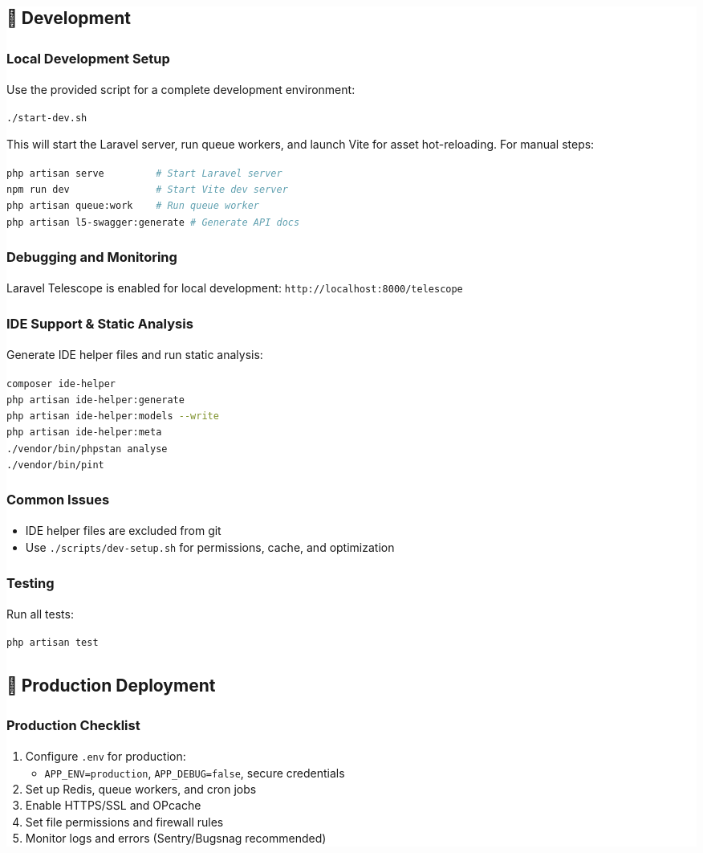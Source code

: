 
## 🔧 Development

### Local Development Setup
Use the provided script for a complete development environment:
```bash
./start-dev.sh
```
This will start the Laravel server, run queue workers, and launch Vite for asset hot-reloading. For manual steps:
```bash
php artisan serve         # Start Laravel server
npm run dev               # Start Vite dev server
php artisan queue:work    # Run queue worker
php artisan l5-swagger:generate # Generate API docs
```

### Debugging and Monitoring
Laravel Telescope is enabled for local development:
`http://localhost:8000/telescope`

### IDE Support & Static Analysis
Generate IDE helper files and run static analysis:
```bash
composer ide-helper
php artisan ide-helper:generate
php artisan ide-helper:models --write
php artisan ide-helper:meta
./vendor/bin/phpstan analyse
./vendor/bin/pint
```

### Common Issues
- IDE helper files are excluded from git
- Use `./scripts/dev-setup.sh` for permissions, cache, and optimization

### Testing
Run all tests:
```bash
php artisan test
```


## 🚀 Production Deployment

### Production Checklist
1. Configure `.env` for production:
   - `APP_ENV=production`, `APP_DEBUG=false`, secure credentials
2. Set up Redis, queue workers, and cron jobs
3. Enable HTTPS/SSL and OPcache
4. Set file permissions and firewall rules
5. Monitor logs and errors (Sentry/Bugsnag recommended)
